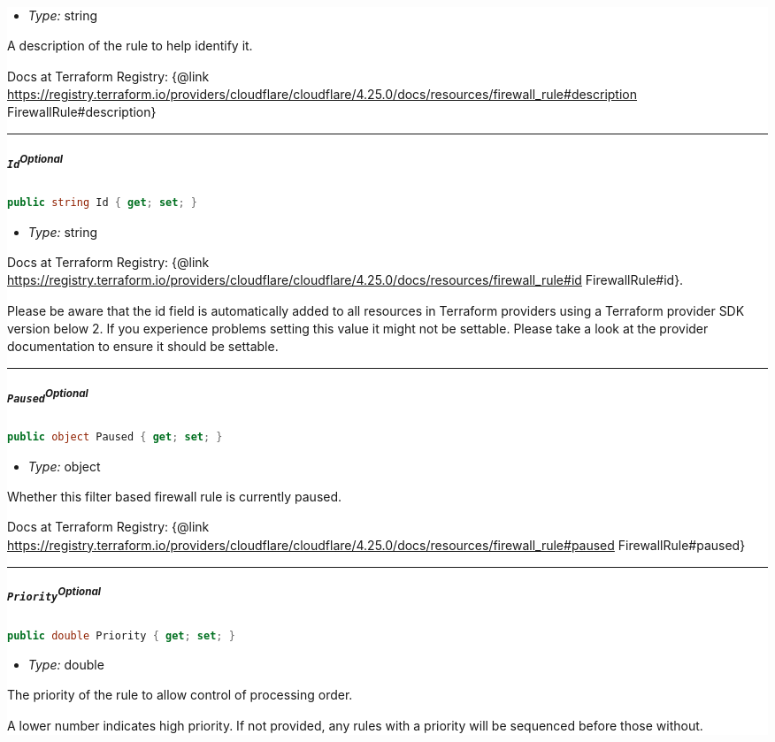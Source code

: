 - *Type:* string

A description of the rule to help identify it.

Docs at Terraform Registry: {@link https://registry.terraform.io/providers/cloudflare/cloudflare/4.25.0/docs/resources/firewall_rule#description FirewallRule#description}

---

##### `Id`<sup>Optional</sup> <a name="Id" id="@cdktf/provider-cloudflare.firewallRule.FirewallRuleConfig.property.id"></a>

```csharp
public string Id { get; set; }
```

- *Type:* string

Docs at Terraform Registry: {@link https://registry.terraform.io/providers/cloudflare/cloudflare/4.25.0/docs/resources/firewall_rule#id FirewallRule#id}.

Please be aware that the id field is automatically added to all resources in Terraform providers using a Terraform provider SDK version below 2.
If you experience problems setting this value it might not be settable. Please take a look at the provider documentation to ensure it should be settable.

---

##### `Paused`<sup>Optional</sup> <a name="Paused" id="@cdktf/provider-cloudflare.firewallRule.FirewallRuleConfig.property.paused"></a>

```csharp
public object Paused { get; set; }
```

- *Type:* object

Whether this filter based firewall rule is currently paused.

Docs at Terraform Registry: {@link https://registry.terraform.io/providers/cloudflare/cloudflare/4.25.0/docs/resources/firewall_rule#paused FirewallRule#paused}

---

##### `Priority`<sup>Optional</sup> <a name="Priority" id="@cdktf/provider-cloudflare.firewallRule.FirewallRuleConfig.property.priority"></a>

```csharp
public double Priority { get; set; }
```

- *Type:* double

The priority of the rule to allow control of processing order.

A lower number indicates high priority. If not provided, any rules with a priority will be sequenced before those without.
